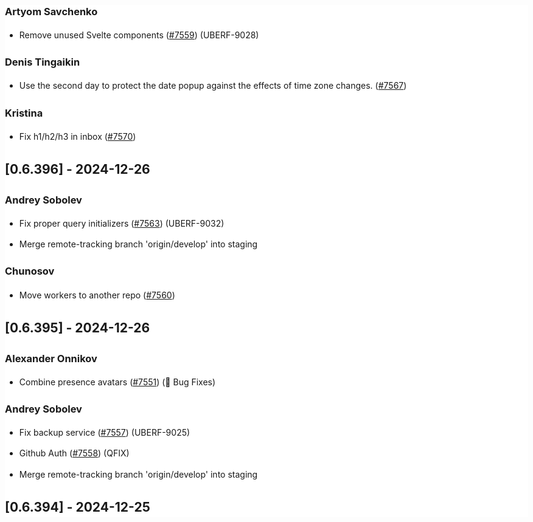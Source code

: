 
### Artyom Savchenko

- Remove unused Svelte components ([#7559](https://github.com/hcengineering/platform/issues/7559)) (UBERF-9028)


### Denis Tingaikin

- Use the second day to protect the date popup against the effects of time zone changes. ([#7567](https://github.com/hcengineering/platform/issues/7567))


### Kristina

- Fix h1/h2/h3 in inbox ([#7570](https://github.com/hcengineering/platform/issues/7570))


## [0.6.396] - 2024-12-26



### Andrey Sobolev

- Fix proper query initializers ([#7563](https://github.com/hcengineering/platform/issues/7563)) (UBERF-9032)

- Merge remote-tracking branch 'origin/develop' into staging


### Chunosov

- Move workers to another repo ([#7560](https://github.com/hcengineering/platform/issues/7560))


## [0.6.395] - 2024-12-26



### Alexander Onnikov

- Combine presence avatars ([#7551](https://github.com/hcengineering/platform/issues/7551)) (🐛 Bug Fixes)


### Andrey Sobolev

- Fix backup service ([#7557](https://github.com/hcengineering/platform/issues/7557)) (UBERF-9025)

- Github Auth ([#7558](https://github.com/hcengineering/platform/issues/7558)) (QFIX)

- Merge remote-tracking branch 'origin/develop' into staging


## [0.6.394] - 2024-12-25


